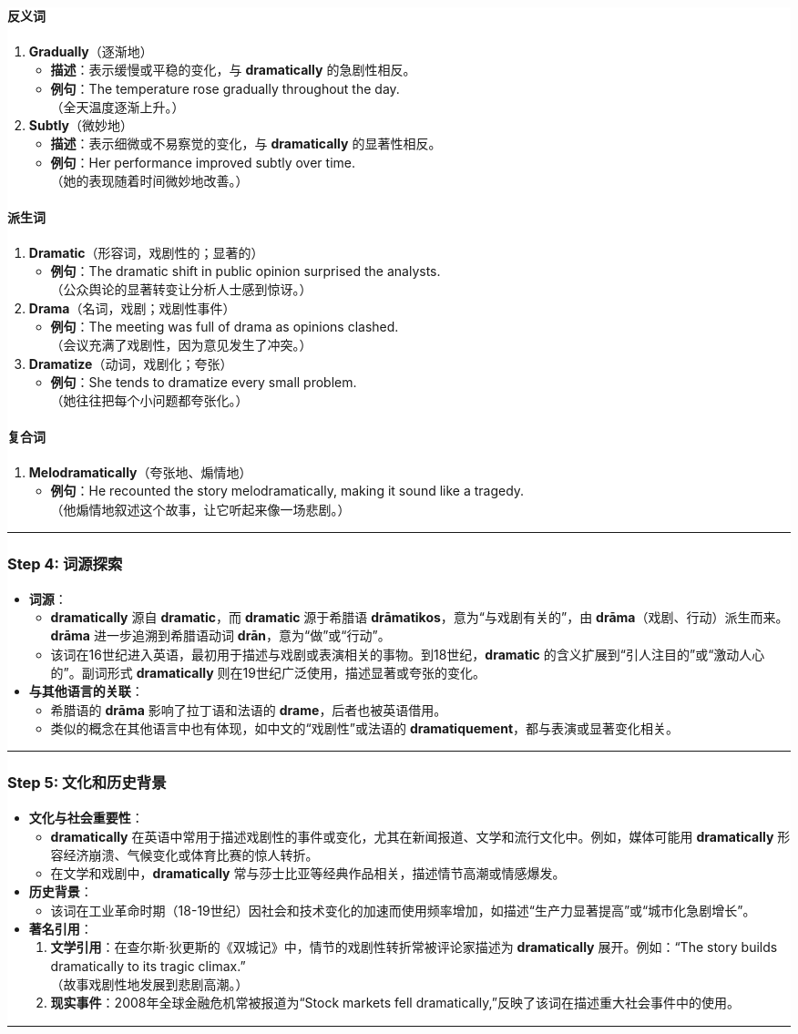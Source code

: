 #### 反义词
1. **Gradually**（逐渐地）
   - **描述**：表示缓慢或平稳的变化，与 **dramatically** 的急剧性相反。
   - **例句**：The temperature rose gradually throughout the day.  
     （全天温度逐渐上升。）
2. **Subtly**（微妙地）
   - **描述**：表示细微或不易察觉的变化，与 **dramatically** 的显著性相反。
   - **例句**：Her performance improved subtly over time.  
     （她的表现随着时间微妙地改善。）

#### 派生词
1. **Dramatic**（形容词，戏剧性的；显著的）
   - **例句**：The dramatic shift in public opinion surprised the analysts.  
     （公众舆论的显著转变让分析人士感到惊讶。）
2. **Drama**（名词，戏剧；戏剧性事件）
   - **例句**：The meeting was full of drama as opinions clashed.  
     （会议充满了戏剧性，因为意见发生了冲突。）
3. **Dramatize**（动词，戏剧化；夸张）
   - **例句**：She tends to dramatize every small problem.  
     （她往往把每个小问题都夸张化。）

#### 复合词
1. **Melodramatically**（夸张地、煽情地）
   - **例句**：He recounted the story melodramatically, making it sound like a tragedy.  
     （他煽情地叙述这个故事，让它听起来像一场悲剧。）

---

### Step 4: 词源探索

- **词源**：
  - **dramatically** 源自 **dramatic**，而 **dramatic** 源于希腊语 **drāmatikos**，意为“与戏剧有关的”，由 **drāma**（戏剧、行动）派生而来。**drāma** 进一步追溯到希腊语动词 **drān**，意为“做”或“行动”。
  - 该词在16世纪进入英语，最初用于描述与戏剧或表演相关的事物。到18世纪，**dramatic** 的含义扩展到“引人注目的”或“激动人心的”。副词形式 **dramatically** 则在19世纪广泛使用，描述显著或夸张的变化。
- **与其他语言的关联**：
  - 希腊语的 **drāma** 影响了拉丁语和法语的 **drame**，后者也被英语借用。
  - 类似的概念在其他语言中也有体现，如中文的“戏剧性”或法语的 **dramatiquement**，都与表演或显著变化相关。

---

### Step 5: 文化和历史背景

- **文化与社会重要性**：
  - **dramatically** 在英语中常用于描述戏剧性的事件或变化，尤其在新闻报道、文学和流行文化中。例如，媒体可能用 **dramatically** 形容经济崩溃、气候变化或体育比赛的惊人转折。
  - 在文学和戏剧中，**dramatically** 常与莎士比亚等经典作品相关，描述情节高潮或情感爆发。
- **历史背景**：
  - 该词在工业革命时期（18-19世纪）因社会和技术变化的加速而使用频率增加，如描述“生产力显著提高”或“城市化急剧增长”。
- **著名引用**：
  1. **文学引用**：在查尔斯·狄更斯的《双城记》中，情节的戏剧性转折常被评论家描述为 **dramatically** 展开。例如：“The story builds dramatically to its tragic climax.”  
     （故事戏剧性地发展到悲剧高潮。）
  2. **现实事件**：2008年全球金融危机常被报道为“Stock markets fell dramatically,”反映了该词在描述重大社会事件中的使用。

---